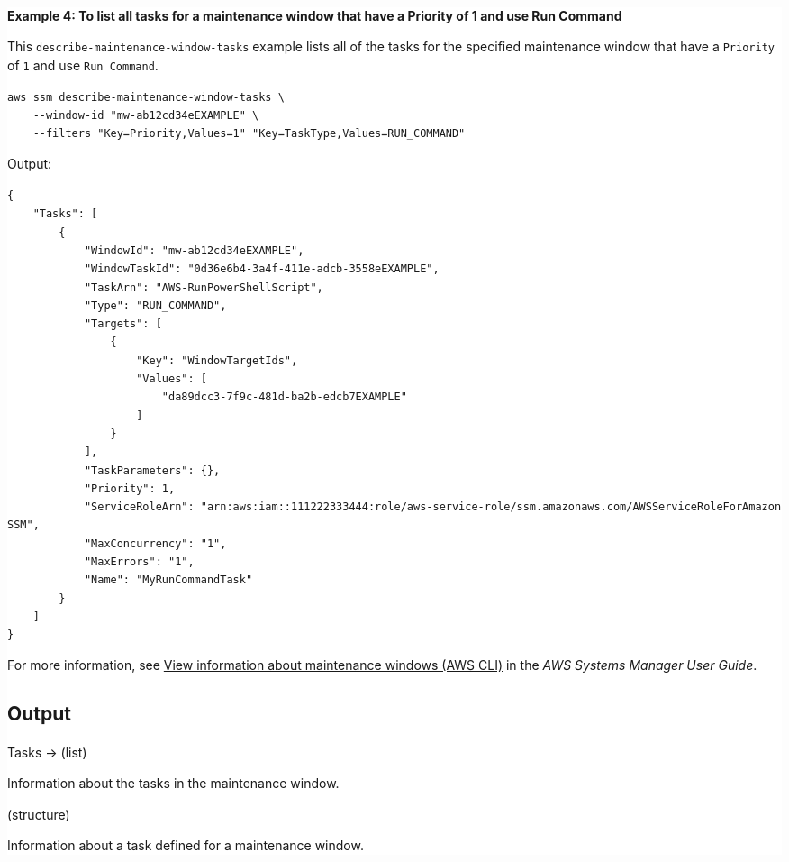 **Example 4: To list all tasks for a maintenance window that have a Priority of 1 and use Run Command**

This `describe-maintenance-window-tasks` example lists all of the tasks for the specified maintenance window that have a `Priority` of `1` and use `Run Command`.

```
aws ssm describe-maintenance-window-tasks \
    --window-id "mw-ab12cd34eEXAMPLE" \
    --filters "Key=Priority,Values=1" "Key=TaskType,Values=RUN_COMMAND"
```

Output:

```
{
    "Tasks": [
        {
            "WindowId": "mw-ab12cd34eEXAMPLE",
            "WindowTaskId": "0d36e6b4-3a4f-411e-adcb-3558eEXAMPLE",
            "TaskArn": "AWS-RunPowerShellScript",
            "Type": "RUN_COMMAND",
            "Targets": [
                {
                    "Key": "WindowTargetIds",
                    "Values": [
                        "da89dcc3-7f9c-481d-ba2b-edcb7EXAMPLE"
                    ]
                }
            ],
            "TaskParameters": {},
            "Priority": 1,
            "ServiceRoleArn": "arn:aws:iam::111222333444:role/aws-service-role/ssm.amazonaws.com/AWSServiceRoleForAmazonSSM",
            "MaxConcurrency": "1",
            "MaxErrors": "1",
            "Name": "MyRunCommandTask"
        }
    ]
}
```

For more information, see [View information about maintenance windows (AWS CLI)](https://docs.aws.amazon.com/systems-manager/latest/userguide/maintenance-windows-cli-tutorials-describe.html) in the *AWS Systems Manager User Guide*.

## Output

Tasks -> (list)

Information about the tasks in the maintenance window.

(structure)

Information about a task defined for a maintenance window.
